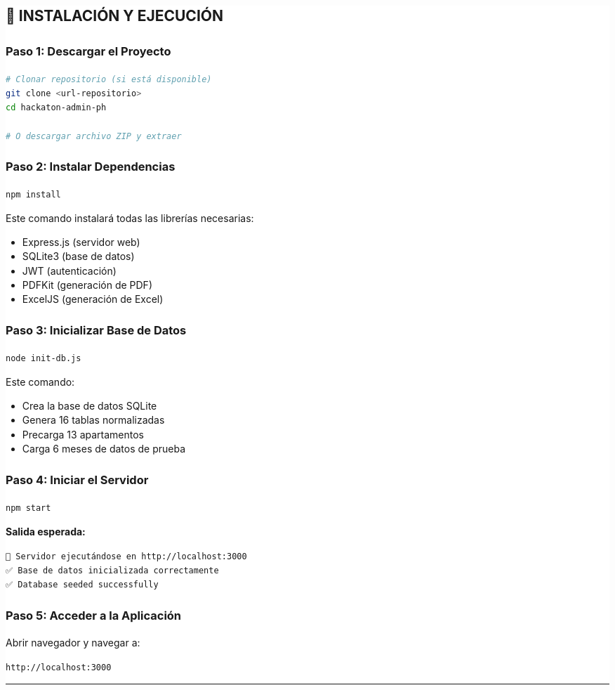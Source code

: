 
## 🚀 INSTALACIÓN Y EJECUCIÓN

### Paso 1: Descargar el Proyecto

```bash
# Clonar repositorio (si está disponible)
git clone <url-repositorio>
cd hackaton-admin-ph

# O descargar archivo ZIP y extraer
```

### Paso 2: Instalar Dependencias

```bash
npm install
```

Este comando instalará todas las librerías necesarias:
- Express.js (servidor web)
- SQLite3 (base de datos)
- JWT (autenticación)
- PDFKit (generación de PDF)
- ExcelJS (generación de Excel)

### Paso 3: Inicializar Base de Datos

```bash
node init-db.js
```

Este comando:
- Crea la base de datos SQLite
- Genera 16 tablas normalizadas
- Precarga 13 apartamentos
- Carga 6 meses de datos de prueba

### Paso 4: Iniciar el Servidor

```bash
npm start
```

**Salida esperada:**
```
🚀 Servidor ejecutándose en http://localhost:3000
✅ Base de datos inicializada correctamente
✅ Database seeded successfully
```

### Paso 5: Acceder a la Aplicación

Abrir navegador y navegar a:
```
http://localhost:3000
```

---